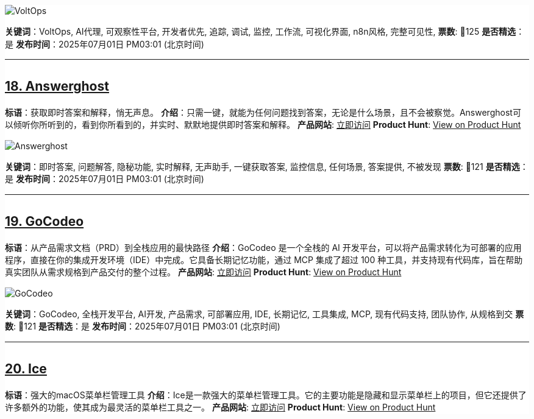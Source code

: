 ![VoltOps]()

**关键词**：VoltOps, AI代理, 可观察性平台, 开发者优先, 追踪, 调试, 监控, 工作流, 可视化界面, n8n风格, 完整可见性,
**票数**: 🔺125
**是否精选**：是
**发布时间**：2025年07月01日 PM03:01 (北京时间)

---

## [18. Answerghost](https://www.producthunt.com/products/answerghost?utm_campaign=producthunt-api&utm_medium=api-v2&utm_source=Application%3A+daily+ph+%28ID%3A+133301%29)
**标语**：获取即时答案和解释，悄无声息。
**介绍**：只需一键，就能为任何问题找到答案，无论是什么场景，且不会被察觉。Answerghost可以倾听你所听到的，看到你所看到的，并实时、默默地提供即时答案和解释。
**产品网站**: [立即访问](https://www.producthunt.com/r/FY3W25AHY4S3WH?utm_campaign=producthunt-api&utm_medium=api-v2&utm_source=Application%3A+daily+ph+%28ID%3A+133301%29)
**Product Hunt**: [View on Product Hunt](https://www.producthunt.com/products/answerghost?utm_campaign=producthunt-api&utm_medium=api-v2&utm_source=Application%3A+daily+ph+%28ID%3A+133301%29)

![Answerghost]()

**关键词**：即时答案, 问题解答, 隐秘功能, 实时解释, 无声助手, 一键获取答案, 监控信息, 任何场景, 答案提供, 不被发现
**票数**: 🔺121
**是否精选**：是
**发布时间**：2025年07月01日 PM03:01 (北京时间)

---

## [19. GoCodeo](https://www.producthunt.com/products/gocodeo-2?utm_campaign=producthunt-api&utm_medium=api-v2&utm_source=Application%3A+daily+ph+%28ID%3A+133301%29)
**标语**：从产品需求文档（PRD）到全栈应用的最快路径
**介绍**：GoCodeo 是一个全栈的 AI 开发平台，可以将产品需求转化为可部署的应用程序，直接在你的集成开发环境（IDE）中完成。它具备长期记忆功能，通过 MCP 集成了超过 100 种工具，并支持现有代码库，旨在帮助真实团队从需求规格到产品交付的整个过程。
**产品网站**: [立即访问](https://www.producthunt.com/r/ZW2NFI4GQ47F2J?utm_campaign=producthunt-api&utm_medium=api-v2&utm_source=Application%3A+daily+ph+%28ID%3A+133301%29)
**Product Hunt**: [View on Product Hunt](https://www.producthunt.com/products/gocodeo-2?utm_campaign=producthunt-api&utm_medium=api-v2&utm_source=Application%3A+daily+ph+%28ID%3A+133301%29)

![GoCodeo]()

**关键词**：GoCodeo, 全栈开发平台, AI开发, 产品需求, 可部署应用, IDE, 长期记忆, 工具集成, MCP, 现有代码支持, 团队协作, 从规格到交
**票数**: 🔺121
**是否精选**：是
**发布时间**：2025年07月01日 PM03:01 (北京时间)

---

## [20. Ice](https://www.producthunt.com/products/ice-2?utm_campaign=producthunt-api&utm_medium=api-v2&utm_source=Application%3A+daily+ph+%28ID%3A+133301%29)
**标语**：强大的macOS菜单栏管理工具
**介绍**：Ice是一款强大的菜单栏管理工具。它的主要功能是隐藏和显示菜单栏上的项目，但它还提供了许多额外的功能，使其成为最灵活的菜单栏工具之一。
**产品网站**: [立即访问](https://www.producthunt.com/r/P7GE2RVVUYS5IB?utm_campaign=producthunt-api&utm_medium=api-v2&utm_source=Application%3A+daily+ph+%28ID%3A+133301%29)
**Product Hunt**: [View on Product Hunt](https://www.producthunt.com/products/ice-2?utm_campaign=producthunt-api&utm_medium=api-v2&utm_source=Application%3A+daily+ph+%28ID%3A+133301%29)
